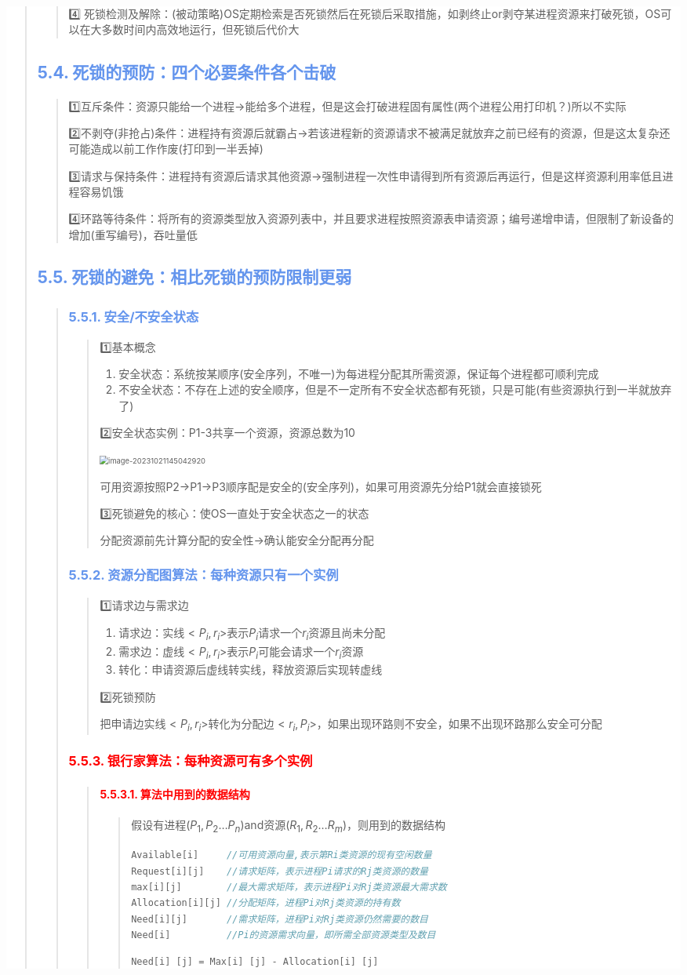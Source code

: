 > >
> > :four: 死锁检测及解除：(被动策略)OS定期检索是否死锁然后在死锁后采取措施，如剥终止or剥夺某进程资源来打破死锁，OS可以在大多数时间内高效地运行，但死锁后代价大
>
> ## <font color='cornflowerblue'>5.4. 死锁的预防：四个必要条件各个击破</font>
>
> > :one:互斥条件：资源只能给一个进程→能给多个进程，但是这会打破进程固有属性(两个进程公用打印机？)所以不实际
> >
> > :two:不剥夺(非抢占)条件：进程持有资源后就霸占→若该进程新的资源请求不被满足就放弃之前已经有的资源，但是这太复杂还可能造成以前工作作废(打印到一半丢掉)
> >
> > :three:请求与保持条件：进程持有资源后请求其他资源→强制进程一次性申请得到所有资源后再运行，但是这样资源利用率低且进程容易饥饿
> >
> > :four:环路等待条件：将所有的资源类型放入资源列表中，并且要求进程按照资源表申请资源；编号递增申请，但限制了新设备的增加(重写编号)，吞吐量低
>
> ## <font color='cornflowerblue'>5.5. 死锁的避免：相比死锁的预防限制更弱</font>
>
> > ### <font color='cornflowerblue'>5.5.1. 安全/不安全状态</font>
> >
> > > :one:基本概念
> > >
> > > 1. 安全状态：系统按某顺序(安全序列，不唯一)为每进程分配其所需资源，保证每个进程都可顺利完成
> > > 2. 不安全状态：不存在上述的安全顺序，但是不一定所有不安全状态都有死锁，只是可能(有些资源执行到一半就放弃了)
> > >
> > > :two:安全状态实例：P1-3共享一个资源，资源总数为10
> > >
> > > <img src="https://raw.githubusercontent.com/DANNHIROAKI/New-Picture-Bed/main/img/image-20231021145042920.png" alt="image-20231021145042920" style="zoom: 67%;" />
> > >
> > > 可用资源按照P2→P1→P3顺序配是安全的(安全序列)，如果可用资源先分给P1就会直接锁死
> > >
> > > :three:死锁避免的核心：使OS一直处于安全状态之一的状态
> > >
> > > 分配资源前先计算分配的安全性→确认能安全分配再分配
> >
> > ### <font color='cornflowerblue'>5.5.2. 资源分配图算法：每种资源只有一个实例</font>
> >
> > > :one:请求边与需求边
> > >
> > > 1. 请求边：实线$<P_i,r_i>$表示$P_i$请求一个$r_i$资源且尚未分配
> > > 2. 需求边：虚线$<P_i,r_i>$表示$P_i$可能会请求一个$r_i$资源
> > > 3. 转化：申请资源后虚线转实线，释放资源后实现转虚线
> > >
> > > :two:死锁预防
> > >
> > > 把申请边实线$<P_i,r_i>$转化为分配边$<r_i,P_i>$，如果出现环路则不安全，如果不出现环路那么安全可分配
> >
> > ### <font color='red'>5.5.3. 银行家算法：每种资源可有多个实例</font>
> >
> > > #### <font color='red'>5.5.3.1. 算法中用到的数据结构</font>
> > >
> > > > 假设有进程$(P_1,P_2\dots{}P_n)$and资源$(R_1,R_2\dots{}R_m)$，则用到的数据结构
> > > >
> > > > ```C++
> > > > Available[i]     //可用资源向量,表示第Ri类资源的现有空闲数量
> > > > Request[i][j]    //请求矩阵，表示进程Pi请求的Rj类资源的数量
> > > > max[i][j]        //最大需求矩阵，表示进程Pi对Rj类资源最大需求数
> > > > Allocation[i][j] //分配矩阵，进程Pi对Rj类资源的持有数
> > > > Need[i][j]       //需求矩阵，进程Pi对Rj类资源仍然需要的数目
> > > > Need[i]          //Pi的资源需求向量，即所需全部资源类型及数目
> > > > ```
> > > >
> > > > ```C++
> > > > Need[i] [j] = Max[i] [j] - Allocation[i] [j]
> > > > ```
> > >